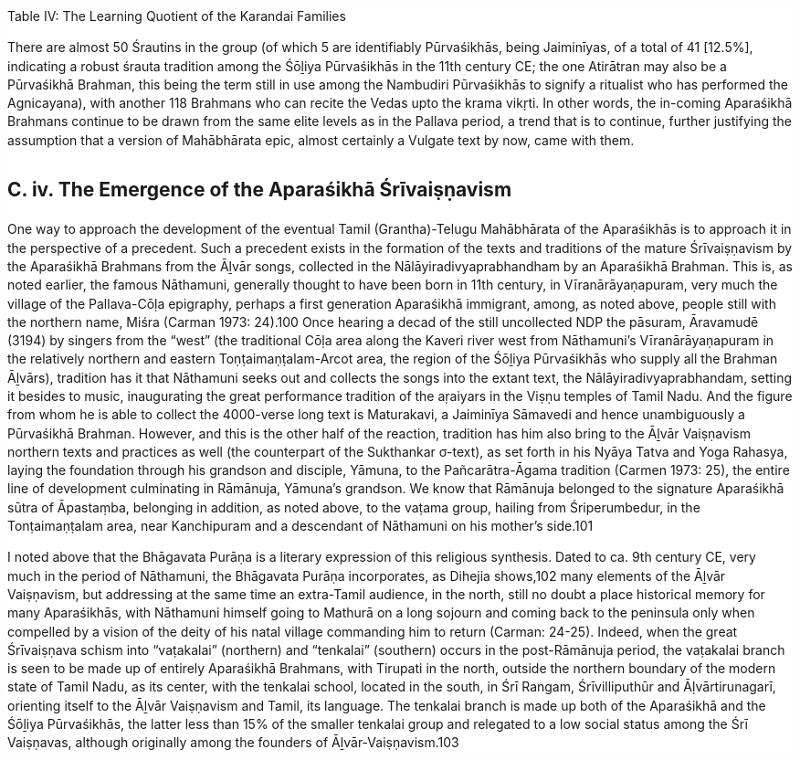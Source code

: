 Table IV: The Learning Quotient of the Karandai Families 

There are almost 50 Śrautins in the group (of which 5 are identifiably 
Pūrvaśikhās, being Jaiminīyas, of a total of 41 [12.5%], indicating a robust śrauta 
tradition among the Śōḻiya Pūrvaśikhās in the 11th century CE; the one Atirātran may also 
be a Pūrvaśikhā Brahman, this being the term still in use among the Nambudiri 
Pūrvaśikhās to signify a ritualist who has performed the Agnicayana), with another 118 
Brahmans who can recite the Vedas upto the krama vikṛti. In other words, the in-coming 
Aparaśikhā Brahmans continue to be drawn from the same elite levels as in the Pallava 
period, a trend that is to continue, further justifying the assumption that a version of 
Mahābhārata epic, almost certainly a Vulgate text by now, came with them. 

## C. iv. The Emergence of the Aparaśikhā Śrīvaiṣṇavism 
One way to approach the development of the eventual Tamil (Grantha)-Telugu 
Mahābhārata of the Aparaśikhās is to approach it in the perspective of a precedent. Such 
a precedent exists in the formation of the texts and traditions of the mature Śrīvaiṣṇavism 
by the Aparaśikhā Brahmans from the Āḻvār songs, collected in the 
Nālāyiradivyaprabhandham by an Aparaśikhā Brahman. This is, as noted earlier, the 
famous Nāthamuni, generally thought to have been born in 11th century, in 
Vīranārāyaṇapuram, very much the village of the Pallava-Cōḷa epigraphy, perhaps a first 
generation Aparaśikhā immigrant, among, as noted above, people still with the northern 
name, Miśra (Carman 1973: 24).100 Once hearing a decad of the still uncollected NDP 
the pāsuram, Āravamudē (3194) by singers from the “west” (the traditional Cōḷa area 
along the Kaveri river west from Nāthamuni’s Vīranārāyaṇapuram in the relatively 
northern and eastern Toṇṭaimaṇṭalam-Arcot area, the region of the Śōḻiya Pūrvaśikhās 
who supply all the Brahman Āḻvārs), tradition has it that Nāthamuni seeks out and 
collects the songs into the extant text, the Nālāyiradivyaprabhandam, setting it besides to 
music, inaugurating the great performance tradition of the aṛaiyars in the Viṣṇu temples 
of Tamil Nadu. And the figure from whom he is able to collect the 4000-verse long text 
is Maturakavi, a Jaiminīya Sāmavedi and hence unambiguously a Pūrvaśikhā Brahman. 
However, and this is the other half of the reaction, tradition has him also bring to 
the Āḻvār Vaiṣṇavism northern texts and practices as well (the counterpart of the 
Sukthankar σ-text), as set forth in his Nyāya Tatva and Yoga Rahasya, laying the 
foundation through his grandson and disciple, Yāmuna, to the Pañcarātra-Āgama 
tradition (Carmen 1973: 25), the entire line of development culminating in Rāmānuja, 
Yāmuna’s grandson. We know that Rāmānuja belonged to the signature Aparaśikhā 
sūtra of Āpastaṃba, belonging in addition, as noted above, to the vaṭama group, hailing 
from Śriperumbedur, in the Tonṭaimaṇṭalam area, near Kanchipuram and a descendant of 
Nāthamuni on his mother’s side.101 

I noted above that the Bhāgavata Purāṇa is a literary expression of this religious 
synthesis. Dated to ca. 9th century CE, very much in the period of Nāthamuni, the 
Bhāgavata Purāṇa incorporates, as Dihejia shows,102 many elements of the Āḻvār 
Vaiṣṇavism, but addressing at the same time an extra-Tamil audience, in the north, still 
no doubt a place historical memory for many Aparaśikhās, with Nāthamuni himself going 
to Mathurā on a long sojourn and coming back to the peninsula only when compelled by 
a vision of the deity of his natal village commanding him to return (Carman: 24-25). 
Indeed, when the great Śrīvaiṣṇava schism into “vaṭakalai” (northern) and “tenkalai” 
(southern) occurs in the post-Rāmānuja period, the vaṭakalai branch is seen to be made up 
of entirely Aparaśikhā Brahmans, with Tirupati in the north, outside the northern 
boundary of the modern state of Tamil Nadu, as its center, with the tenkalai school, 
located in the south, in Śrī Rangam, Śrīvilliputhūr and Āḷvārtirunagarī, orienting itself to 
the Āḻvār Vaiṣṇavism and Tamil, its language. The tenkalai branch is made up both of 
the Aparaśikhā and the Śōḻiya Pūrvaśikhās, the latter less than 15% of the smaller tenkalai 
group and relegated to a low social status among the Śrī Vaiṣṇavas, although originally 
among the founders of Āḻvār-Vaiṣṇavism.103 
